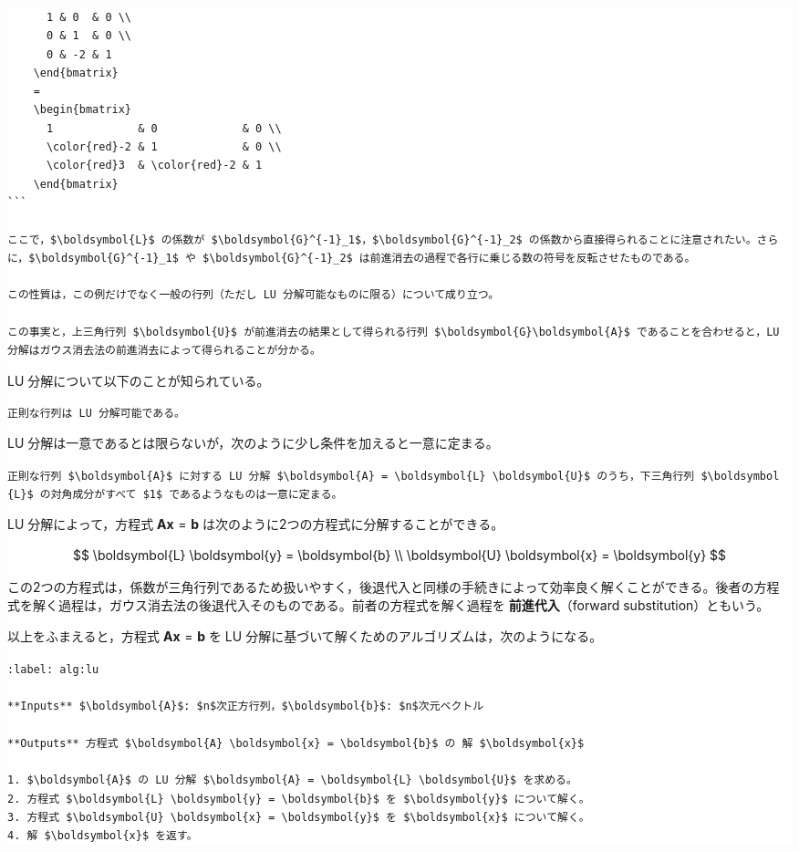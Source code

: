````{prf:example}
      1 & 0  & 0 \\
      0 & 1  & 0 \\
      0 & -2 & 1
    \end{bmatrix}
    =
    \begin{bmatrix}
      1             & 0             & 0 \\
      \color{red}-2 & 1             & 0 \\
      \color{red}3  & \color{red}-2 & 1
    \end{bmatrix}
```

ここで，$\boldsymbol{L}$ の係数が $\boldsymbol{G}^{-1}_1$，$\boldsymbol{G}^{-1}_2$ の係数から直接得られることに注意されたい。さらに，$\boldsymbol{G}^{-1}_1$ や $\boldsymbol{G}^{-1}_2$ は前進消去の過程で各行に乗じる数の符号を反転させたものである。

この性質は，この例だけでなく一般の行列（ただし LU 分解可能なものに限る）について成り立つ。

この事実と，上三角行列 $\boldsymbol{U}$ が前進消去の結果として得られる行列 $\boldsymbol{G}\boldsymbol{A}$ であることを合わせると，LU 分解はガウス消去法の前進消去によって得られることが分かる。
````

LU 分解について以下のことが知られている。

```{prf:theorem}
正則な行列は LU 分解可能である。
```

LU 分解は一意であるとは限らないが，次のように少し条件を加えると一意に定まる。

```{prf:theorem}
正則な行列 $\boldsymbol{A}$ に対する LU 分解 $\boldsymbol{A} = \boldsymbol{L} \boldsymbol{U}$ のうち，下三角行列 $\boldsymbol{L}$ の対角成分がすべて $1$ であるようなものは一意に定まる。
```

LU 分解によって，方程式 $\boldsymbol{A} \boldsymbol{x} = \boldsymbol{b}$ は次のように2つの方程式に分解することができる。

$$
\boldsymbol{L} \boldsymbol{y} = \boldsymbol{b}
\\
\boldsymbol{U} \boldsymbol{x} = \boldsymbol{y}
$$

この2つの方程式は，係数が三角行列であるため扱いやすく，後退代入と同様の手続きによって効率良く解くことができる。後者の方程式を解く過程は，ガウス消去法の後退代入そのものである。前者の方程式を解く過程を **前進代入**（forward substitution）ともいう。

以上をふまえると，方程式 $\boldsymbol{A} \boldsymbol{x} = \boldsymbol{b}$ を LU 分解に基づいて解くためのアルゴリズムは，次のようになる。

```{prf:algorithm} LU分解法
:label: alg:lu

**Inputs** $\boldsymbol{A}$: $n$次正方行列，$\boldsymbol{b}$: $n$次元ベクトル

**Outputs** 方程式 $\boldsymbol{A} \boldsymbol{x} = \boldsymbol{b}$ の 解 $\boldsymbol{x}$

1. $\boldsymbol{A}$ の LU 分解 $\boldsymbol{A} = \boldsymbol{L} \boldsymbol{U}$ を求める。
2. 方程式 $\boldsymbol{L} \boldsymbol{y} = \boldsymbol{b}$ を $\boldsymbol{y}$ について解く。
3. 方程式 $\boldsymbol{U} \boldsymbol{x} = \boldsymbol{y}$ を $\boldsymbol{x}$ について解く。
4. 解 $\boldsymbol{x}$ を返す。
```
